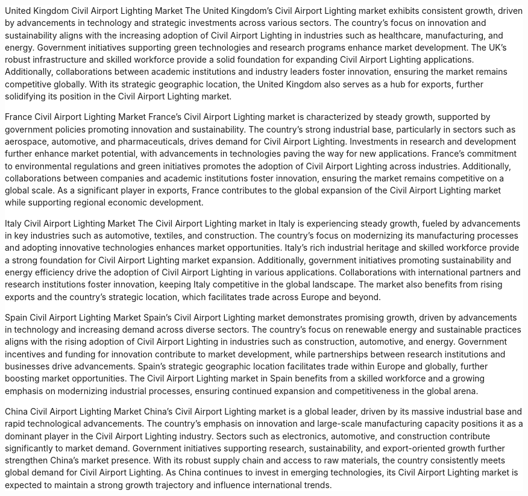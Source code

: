 United Kingdom Civil Airport Lighting Market
The United Kingdom’s Civil Airport Lighting market exhibits consistent growth, driven by advancements in technology and strategic investments across various sectors. The country’s focus on innovation and sustainability aligns with the increasing adoption of Civil Airport Lighting in industries such as healthcare, manufacturing, and energy. Government initiatives supporting green technologies and research programs enhance market development. The UK’s robust infrastructure and skilled workforce provide a solid foundation for expanding Civil Airport Lighting applications. Additionally, collaborations between academic institutions and industry leaders foster innovation, ensuring the market remains competitive globally. With its strategic geographic location, the United Kingdom also serves as a hub for exports, further solidifying its position in the Civil Airport Lighting market.

France Civil Airport Lighting Market
France’s Civil Airport Lighting market is characterized by steady growth, supported by government policies promoting innovation and sustainability. The country’s strong industrial base, particularly in sectors such as aerospace, automotive, and pharmaceuticals, drives demand for Civil Airport Lighting. Investments in research and development further enhance market potential, with advancements in technologies paving the way for new applications. France’s commitment to environmental regulations and green initiatives promotes the adoption of Civil Airport Lighting across industries. Additionally, collaborations between companies and academic institutions foster innovation, ensuring the market remains competitive on a global scale. As a significant player in exports, France contributes to the global expansion of the Civil Airport Lighting market while supporting regional economic development.

Italy Civil Airport Lighting Market
The Civil Airport Lighting market in Italy is experiencing steady growth, fueled by advancements in key industries such as automotive, textiles, and construction. The country’s focus on modernizing its manufacturing processes and adopting innovative technologies enhances market opportunities. Italy’s rich industrial heritage and skilled workforce provide a strong foundation for Civil Airport Lighting market expansion. Additionally, government initiatives promoting sustainability and energy efficiency drive the adoption of Civil Airport Lighting in various applications. Collaborations with international partners and research institutions foster innovation, keeping Italy competitive in the global landscape. The market also benefits from rising exports and the country’s strategic location, which facilitates trade across Europe and beyond.

Spain Civil Airport Lighting Market
Spain’s Civil Airport Lighting market demonstrates promising growth, driven by advancements in technology and increasing demand across diverse sectors. The country’s focus on renewable energy and sustainable practices aligns with the rising adoption of Civil Airport Lighting in industries such as construction, automotive, and energy. Government incentives and funding for innovation contribute to market development, while partnerships between research institutions and businesses drive advancements. Spain’s strategic geographic location facilitates trade within Europe and globally, further boosting market opportunities. The Civil Airport Lighting market in Spain benefits from a skilled workforce and a growing emphasis on modernizing industrial processes, ensuring continued expansion and competitiveness in the global arena.

China Civil Airport Lighting Market
China’s Civil Airport Lighting market is a global leader, driven by its massive industrial base and rapid technological advancements. The country’s emphasis on innovation and large-scale manufacturing capacity positions it as a dominant player in the Civil Airport Lighting industry. Sectors such as electronics, automotive, and construction contribute significantly to market demand. Government initiatives supporting research, sustainability, and export-oriented growth further strengthen China’s market presence. With its robust supply chain and access to raw materials, the country consistently meets global demand for Civil Airport Lighting. As China continues to invest in emerging technologies, its Civil Airport Lighting market is expected to maintain a strong growth trajectory and influence international trends.
